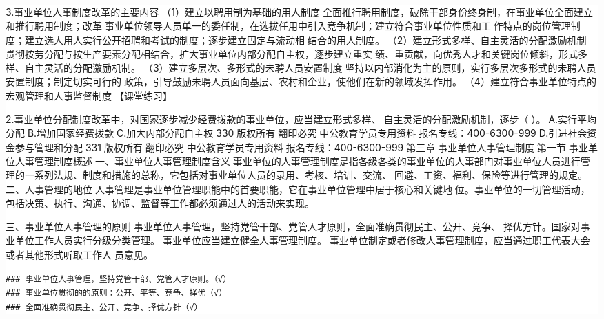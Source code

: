 


3.事业单位人事制度改革的主要内容
（1）建立以聘用制为基础的用人制度
全面推行聘用制度，破除干部身份终身制，在事业单位全面建立和推行聘用制度；改革
事业单位领导人员单一的委任制，在选拔任用中引入竞争机制；建立符合事业单位性质和工
作特点的岗位管理制度；建立选人用人实行公开招聘和考试的制度；逐步建立固定与流动相
结合的用人制度。
（2）建立形式多样、自主灵活的分配激励机制
贯彻按劳分配与按生产要素分配相结合，扩大事业单位内部分配自主权，逐步建立重实
绩、重贡献，向优秀人才和关键岗位倾斜，形式多样、自主灵活的分配激励机制。
（3）建立多层次、多形式的未聘人员安置制度
坚持以内部消化为主的原则，实行多层次多形式的未聘人员安置制度；制定切实可行的
政策，引导鼓励未聘人员面向基层、农村和企业，使他们在新的领域发挥作用。
（4）建立符合事业单位特点的宏观管理和人事监督制度
【课堂练习】

2.事业单位分配制度改革中，对国家逐步减少经费拨款的事业单位，应当建立形式多样、
自主灵活的分配激励机制，逐步（ ）。
A.实行平均分配
B.增加国家经费拨款
C.加大内部分配自主权
330
版权所有 翻印必究
中公教育学员专用资料 报名专线：400-6300-999
D.引进社会资金参与管理和分配
331
版权所有 翻印必究
中公教育学员专用资料 报名专线：400-6300-999
第三章 事业单位人事管理制度
第一节 事业单位人事管理制度概述
一、事业单位人事管理制度含义
事业单位的人事管理制度是指各级各类的事业单位的人事部门对事业单位人员进行管
理的一系列法规、制度和措施的总称，它包括对事业单位人员的录用、考核、培训、交流、
回避、工资、福利、保险等进行管理的规定。
二、人事管理的地位
人事管理是事业单位管理职能中的首要职能，它在事业单位管理中居于核心和关键地
位。事业单位的一切管理活动，包括决策、执行、沟通、协调、监督等工作都必须通过人的活动来实现。


三、事业单位人事管理的原则
事业单位人事管理，坚持党管干部、党管人才原则，全面准确贯彻民主、公开、竞争、
择优方针。国家对事业单位工作人员实行分级分类管理。
事业单位应当建立健全人事管理制度。
事业单位制定或者修改人事管理制度，应当通过职工代表大会或者其他形式听取工作人
员意见。

	### 事业单位人事管理，坚持党管干部、党管人才原则。（√）
	### 事业单位贯彻的的原则：公开、平等、竞争、择优（√）
	### 全面准确贯彻民主、公开、竞争、择优方针（√）


